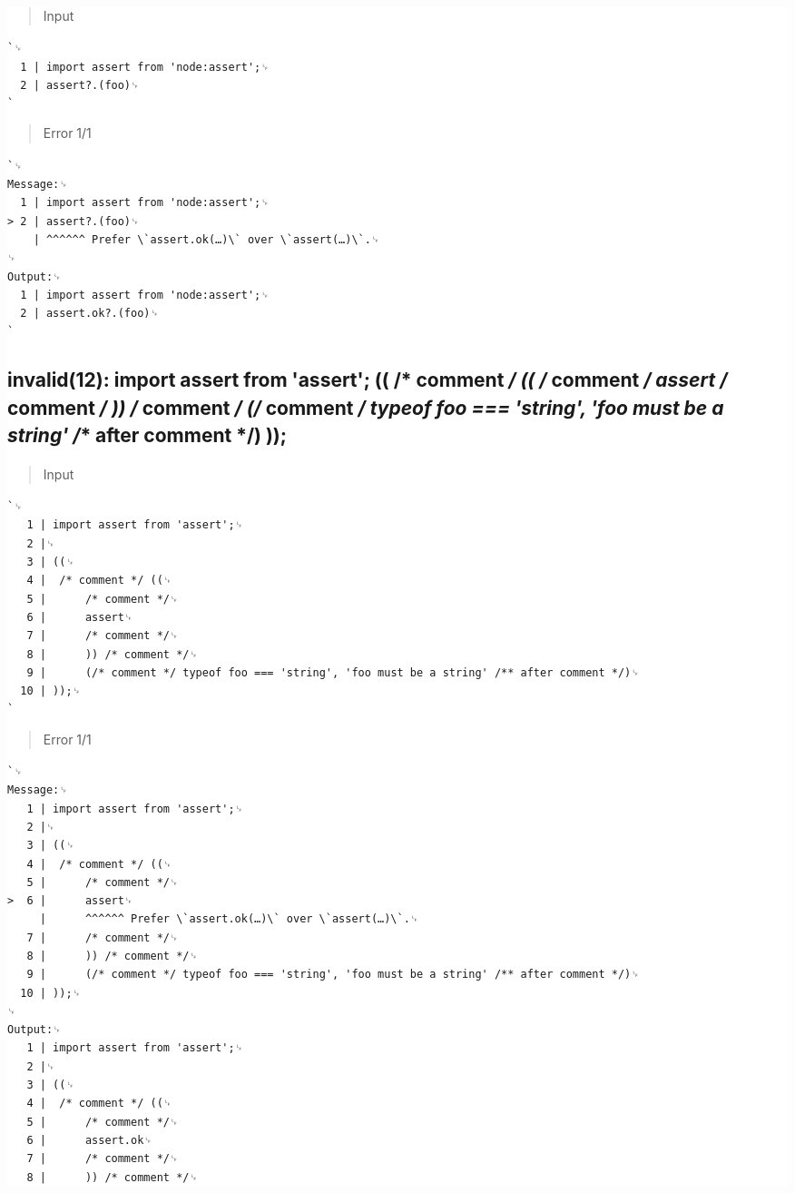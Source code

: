 > Input

    `␊
      1 | import assert from 'node:assert';␊
      2 | assert?.(foo)␊
    `

> Error 1/1

    `␊
    Message:␊
      1 | import assert from 'node:assert';␊
    > 2 | assert?.(foo)␊
        | ^^^^^^ Prefer \`assert.ok(…)\` over \`assert(…)\`.␊
    ␊
    Output:␊
      1 | import assert from 'node:assert';␊
      2 | assert.ok?.(foo)␊
    `

## invalid(12): import assert from 'assert'; (( /* comment */ (( /* comment */ assert /* comment */ )) /* comment */ (/* comment */ typeof foo === 'string', 'foo must be a string' /** after comment */) ));

> Input

    `␊
       1 | import assert from 'assert';␊
       2 |␊
       3 | ((␊
       4 | 	/* comment */ ((␊
       5 | 		/* comment */␊
       6 | 		assert␊
       7 | 		/* comment */␊
       8 | 		)) /* comment */␊
       9 | 		(/* comment */ typeof foo === 'string', 'foo must be a string' /** after comment */)␊
      10 | ));␊
    `

> Error 1/1

    `␊
    Message:␊
       1 | import assert from 'assert';␊
       2 |␊
       3 | ((␊
       4 | 	/* comment */ ((␊
       5 | 		/* comment */␊
    >  6 | 		assert␊
         | 		^^^^^^ Prefer \`assert.ok(…)\` over \`assert(…)\`.␊
       7 | 		/* comment */␊
       8 | 		)) /* comment */␊
       9 | 		(/* comment */ typeof foo === 'string', 'foo must be a string' /** after comment */)␊
      10 | ));␊
    ␊
    Output:␊
       1 | import assert from 'assert';␊
       2 |␊
       3 | ((␊
       4 | 	/* comment */ ((␊
       5 | 		/* comment */␊
       6 | 		assert.ok␊
       7 | 		/* comment */␊
       8 | 		)) /* comment */␊